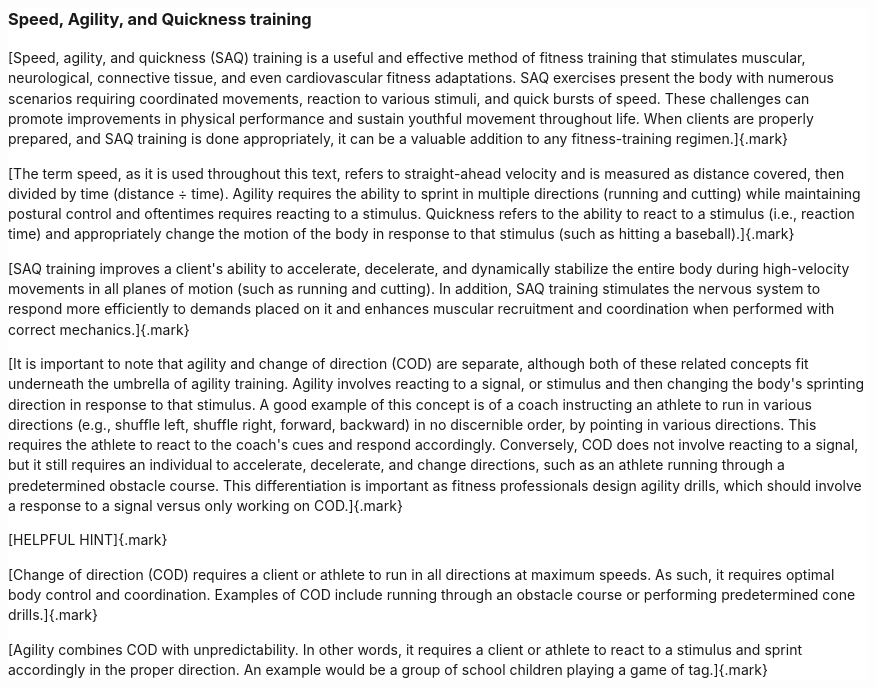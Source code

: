 ### Speed, Agility, and Quickness training

[Speed, agility, and quickness (SAQ) training is a useful and effective
method of fitness training that stimulates muscular, neurological,
connective tissue, and even cardiovascular fitness adaptations. SAQ
exercises present the body with numerous scenarios requiring coordinated
movements, reaction to various stimuli, and quick bursts of speed. These
challenges can promote improvements in physical performance and sustain
youthful movement throughout life. When clients are properly prepared,
and SAQ training is done appropriately, it can be a valuable addition to
any fitness-training regimen.]{.mark}

[The term speed, as it is used throughout this text, refers to
straight-ahead velocity and is measured as distance covered, then
divided by time (distance ÷ time). Agility requires the ability to
sprint in multiple directions (running and cutting) while maintaining
postural control and oftentimes requires reacting to a stimulus.
Quickness refers to the ability to react to a stimulus (i.e., reaction
time) and appropriately change the motion of the body in response to
that stimulus (such as hitting a baseball).]{.mark}

[SAQ training improves a client's ability to accelerate, decelerate, and
dynamically stabilize the entire body during high-velocity movements in
all planes of motion (such as running and cutting). In addition, SAQ
training stimulates the nervous system to respond more efficiently to
demands placed on it and enhances muscular recruitment and coordination
when performed with correct mechanics.]{.mark}

[It is important to note that agility and change of direction (COD) are
separate, although both of these related concepts fit underneath the
umbrella of agility training. Agility involves reacting to a signal, or
stimulus and then changing the body's sprinting direction in response to
that stimulus. A good example of this concept is of a coach instructing
an athlete to run in various directions (e.g., shuffle left, shuffle
right, forward, backward) in no discernible order, by pointing in
various directions. This requires the athlete to react to the coach's
cues and respond accordingly. Conversely, COD does not involve reacting
to a signal, but it still requires an individual to accelerate,
decelerate, and change directions, such as an athlete running through a
predetermined obstacle course. This differentiation is important as
fitness professionals design agility drills, which should involve a
response to a signal versus only working on COD.]{.mark}

[HELPFUL HINT]{.mark}

[Change of direction (COD) requires a client or athlete to run in all
directions at maximum speeds. As such, it requires optimal body control
and coordination. Examples of COD include running through an obstacle
course or performing predetermined cone drills.]{.mark}

[Agility combines COD with unpredictability. In other words, it requires
a client or athlete to react to a stimulus and sprint accordingly in the
proper direction. An example would be a group of school children playing
a game of tag.]{.mark}
